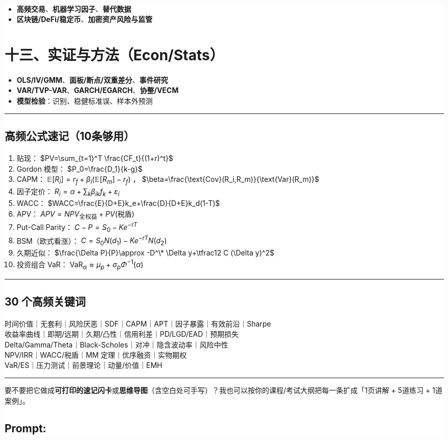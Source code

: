 *   **高频交易**、**机器学习因子**、**替代数据**
*   **区块链/DeFi/稳定币**、**加密资产风险与监管**

十三、实证与方法（Econ/Stats）
====================

*   **OLS/IV/GMM**、**面板/断点/双重差分**、**事件研究**
*   **VAR/TVP-VAR**、**GARCH/EGARCH**、**协整/VECM**
*   **模型检验**：识别、稳健标准误、样本外预测

* * *

高频公式速记（10条够用）
-------------

1.  贴现： $PV=\sum_{t=1}^T \frac{CF_t}{(1+r)^t}$ 
2.  Gordon 模型： $P_0=\frac{D_1}{k-g}$ 
3.  CAPM： $\mathbb{E}[R_i]=r_f+\beta_i(\mathbb{E}[R_m]-r_f)$ ， $\beta=\frac{\text{Cov}(R_i,R_m)}{\text{Var}(R_m)}$ 
4.  因子定价： $R_i=\alpha+\sum_k \beta_{ik} f_k+\varepsilon_i$ 
5.  WACC： $WACC=\frac{E}{D+E}k_e+\frac{D}{D+E}k_d(1-T)$ 
6.  APV： $APV=NPV_{\text{全权益}}+PV(\text{税盾})$ 
7.  Put-Call Parity： $C-P=S_0-Ke^{-rT}$ 
8.  BSM（欧式看涨）： $C=S_0N(d_1)-Ke^{-rT}N(d_2)$ 
9.  久期近似： $\frac{\Delta P}{P}\approx -D^\* \Delta y+\tfrac12 C (\Delta y)^2$ 
10.  投资组合 VaR： $\text{VaR}_\alpha\approx \mu_p+\sigma_p \Phi^{-1}(\alpha)$ 

* * *

30 个高频关键词
---------

时间价值｜无套利｜风险厌恶｜SDF｜CAPM｜APT｜因子暴露｜有效前沿｜Sharpe  
收益率曲线｜即期/远期｜久期/凸性｜信用利差｜PD/LGD/EAD｜预期损失  
Delta/Gamma/Theta｜Black-Scholes｜对冲｜隐含波动率｜风险中性  
NPV/IRR｜WACC/税盾｜MM 定理｜优序融资｜实物期权  
VaR/ES｜压力测试｜前景理论｜动量/价值｜EMH

* * *

要不要把它做成**可打印的速记闪卡**或**思维导图**（含空白处可手写）？我也可以按你的课程/考试大纲把每一条扩成「1页讲解 + 5道练习 + 1道案例」。

## Prompt: